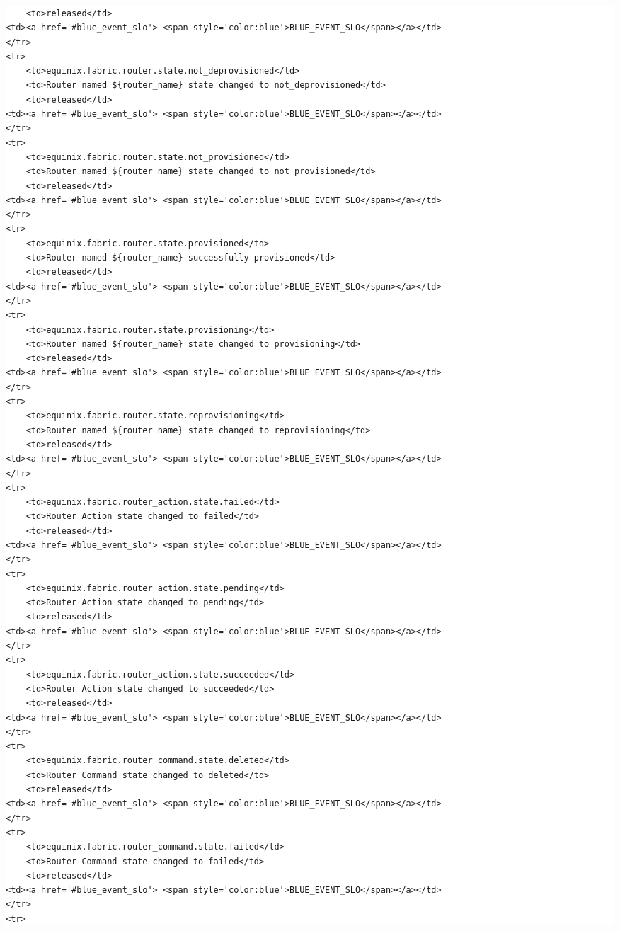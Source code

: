 		<td>released</td>
	<td><a href='#blue_event_slo'> <span style='color:blue'>BLUE_EVENT_SLO</span></a></td>
	</tr>
	<tr>
		<td>equinix.fabric.router.state.not_deprovisioned</td>
		<td>Router named ${router_name} state changed to not_deprovisioned</td>
		<td>released</td>
	<td><a href='#blue_event_slo'> <span style='color:blue'>BLUE_EVENT_SLO</span></a></td>
	</tr>
	<tr>
		<td>equinix.fabric.router.state.not_provisioned</td>
		<td>Router named ${router_name} state changed to not_provisioned</td>
		<td>released</td>
	<td><a href='#blue_event_slo'> <span style='color:blue'>BLUE_EVENT_SLO</span></a></td>
	</tr>
	<tr>
		<td>equinix.fabric.router.state.provisioned</td>
		<td>Router named ${router_name} successfully provisioned</td>
		<td>released</td>
	<td><a href='#blue_event_slo'> <span style='color:blue'>BLUE_EVENT_SLO</span></a></td>
	</tr>
	<tr>
		<td>equinix.fabric.router.state.provisioning</td>
		<td>Router named ${router_name} state changed to provisioning</td>
		<td>released</td>
	<td><a href='#blue_event_slo'> <span style='color:blue'>BLUE_EVENT_SLO</span></a></td>
	</tr>
	<tr>
		<td>equinix.fabric.router.state.reprovisioning</td>
		<td>Router named ${router_name} state changed to reprovisioning</td>
		<td>released</td>
	<td><a href='#blue_event_slo'> <span style='color:blue'>BLUE_EVENT_SLO</span></a></td>
	</tr>
	<tr>
		<td>equinix.fabric.router_action.state.failed</td>
		<td>Router Action state changed to failed</td>
		<td>released</td>
	<td><a href='#blue_event_slo'> <span style='color:blue'>BLUE_EVENT_SLO</span></a></td>
	</tr>
	<tr>
		<td>equinix.fabric.router_action.state.pending</td>
		<td>Router Action state changed to pending</td>
		<td>released</td>
	<td><a href='#blue_event_slo'> <span style='color:blue'>BLUE_EVENT_SLO</span></a></td>
	</tr>
	<tr>
		<td>equinix.fabric.router_action.state.succeeded</td>
		<td>Router Action state changed to succeeded</td>
		<td>released</td>
	<td><a href='#blue_event_slo'> <span style='color:blue'>BLUE_EVENT_SLO</span></a></td>
	</tr>
	<tr>
		<td>equinix.fabric.router_command.state.deleted</td>
		<td>Router Command state changed to deleted</td>
		<td>released</td>
	<td><a href='#blue_event_slo'> <span style='color:blue'>BLUE_EVENT_SLO</span></a></td>
	</tr>
	<tr>
		<td>equinix.fabric.router_command.state.failed</td>
		<td>Router Command state changed to failed</td>
		<td>released</td>
	<td><a href='#blue_event_slo'> <span style='color:blue'>BLUE_EVENT_SLO</span></a></td>
	</tr>
	<tr>